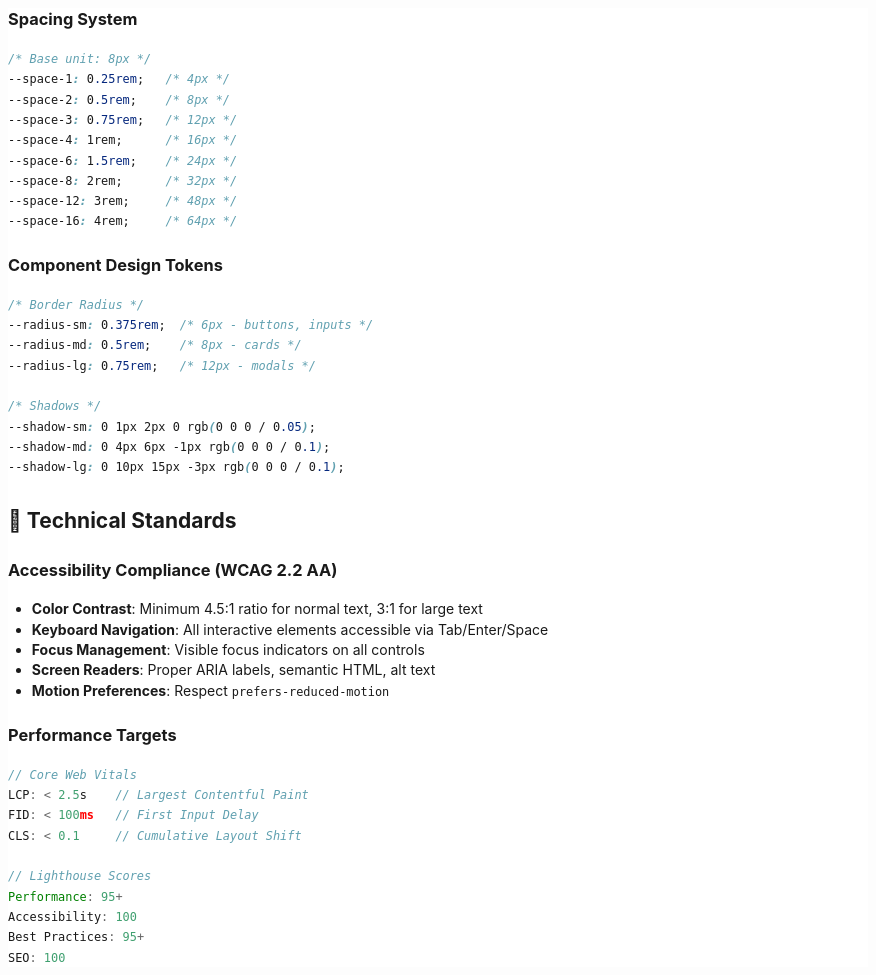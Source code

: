 ### Spacing System

```css
/* Base unit: 8px */
--space-1: 0.25rem;   /* 4px */
--space-2: 0.5rem;    /* 8px */
--space-3: 0.75rem;   /* 12px */
--space-4: 1rem;      /* 16px */
--space-6: 1.5rem;    /* 24px */
--space-8: 2rem;      /* 32px */
--space-12: 3rem;     /* 48px */
--space-16: 4rem;     /* 64px */
```

### Component Design Tokens

```css
/* Border Radius */
--radius-sm: 0.375rem;  /* 6px - buttons, inputs */
--radius-md: 0.5rem;    /* 8px - cards */
--radius-lg: 0.75rem;   /* 12px - modals */

/* Shadows */
--shadow-sm: 0 1px 2px 0 rgb(0 0 0 / 0.05);
--shadow-md: 0 4px 6px -1px rgb(0 0 0 / 0.1);
--shadow-lg: 0 10px 15px -3px rgb(0 0 0 / 0.1);
```

## 🔧 Technical Standards

### Accessibility Compliance (WCAG 2.2 AA)

- **Color Contrast**: Minimum 4.5:1 ratio for normal text, 3:1 for large text
- **Keyboard Navigation**: All interactive elements accessible via Tab/Enter/Space
- **Focus Management**: Visible focus indicators on all controls
- **Screen Readers**: Proper ARIA labels, semantic HTML, alt text
- **Motion Preferences**: Respect `prefers-reduced-motion`

### Performance Targets

```javascript
// Core Web Vitals
LCP: < 2.5s    // Largest Contentful Paint
FID: < 100ms   // First Input Delay
CLS: < 0.1     // Cumulative Layout Shift

// Lighthouse Scores
Performance: 95+
Accessibility: 100
Best Practices: 95+
SEO: 100
```
